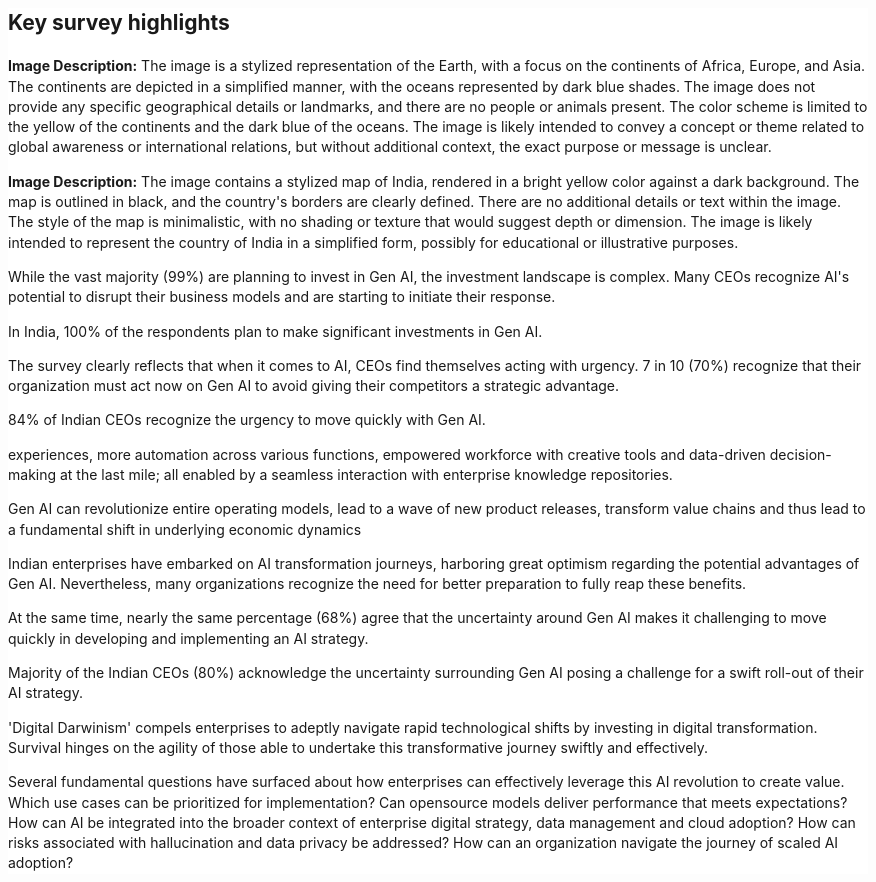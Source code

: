 ## Key survey highlights


**Image Description:** The image is a stylized representation of the Earth, with a focus on the continents of Africa, Europe, and Asia. The continents are depicted in a simplified manner, with the oceans represented by dark blue shades. The image does not provide any specific geographical details or landmarks, and there are no people or animals present. The color scheme is limited to the yellow of the continents and the dark blue of the oceans. The image is likely intended to convey a concept or theme related to global awareness or international relations, but without additional context, the exact purpose or message is unclear.




**Image Description:** The image contains a stylized map of India, rendered in a bright yellow color against a dark background. The map is outlined in black, and the country's borders are clearly defined. There are no additional details or text within the image. The style of the map is minimalistic, with no shading or texture that would suggest depth or dimension. The image is likely intended to represent the country of India in a simplified form, possibly for educational or illustrative purposes.



While the vast majority (99%) are planning to invest in Gen AI, the investment landscape is complex. Many CEOs recognize AI's potential to disrupt their business models and are starting to initiate their response.

In India, 100% of the respondents plan to make significant investments in Gen AI.

The survey clearly reflects that when it comes to AI, CEOs find themselves acting with urgency. 7 in 10 (70%) recognize that their organization must act now on Gen AI to avoid giving their competitors a strategic advantage.

84% of Indian CEOs recognize the urgency to move quickly with Gen AI.

experiences, more automation across various functions, empowered workforce with creative tools and data-driven decision-making at the last mile; all enabled by a seamless interaction with enterprise knowledge repositories.

Gen AI can revolutionize entire operating models, lead to a wave of new product releases, transform value chains and thus lead to a fundamental shift in underlying economic dynamics

Indian enterprises have embarked on AI transformation journeys, harboring great optimism regarding the potential advantages of Gen AI. Nevertheless, many organizations recognize the need for better preparation to fully reap these benefits.

At the same time, nearly the same percentage (68%) agree that the uncertainty around Gen AI makes it challenging to move quickly in developing and implementing an AI strategy.

Majority of the Indian CEOs (80%) acknowledge the uncertainty surrounding Gen AI posing a challenge for a swift roll-out of their AI strategy.

'Digital Darwinism' compels enterprises to adeptly navigate rapid technological shifts by investing in digital transformation. Survival hinges on the agility of those able to undertake this transformative journey swiftly and effectively.

Several fundamental questions have surfaced about how enterprises can effectively leverage this AI revolution to create value. Which use cases can be prioritized for implementation? Can opensource models deliver performance that meets expectations? How can AI be integrated into the broader context of enterprise digital strategy, data management and cloud adoption? How can risks associated with hallucination and data privacy be addressed? How can an organization navigate the journey of scaled AI adoption?
